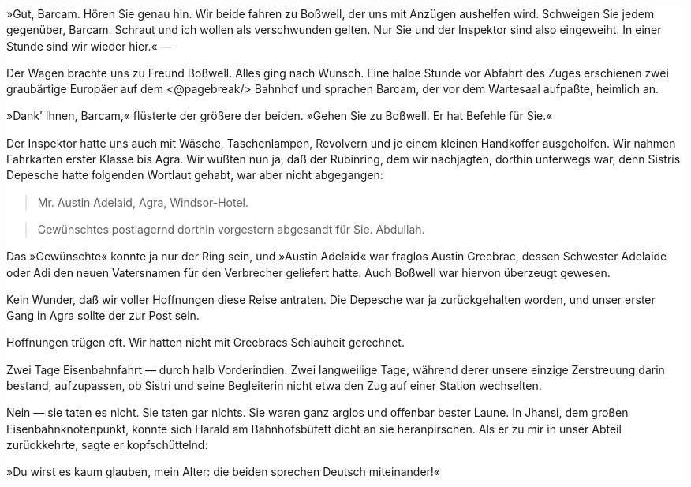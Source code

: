»Gut, Barcam. Hören Sie genau hin. Wir beide
fahren zu Boßwell, der uns mit Anzügen aushelfen wird.
Schweigen Sie jedem gegenüber, Barcam. Schraut und
ich wollen als verschwunden gelten. Nur Sie und der Inspektor
sind also eingeweiht. In einer Stunde sind wir
wieder hier.« —

Der Wagen brachte uns zu Freund Boßwell. Alles
ging nach Wunsch. Eine halbe Stunde vor Abfahrt des
Zuges erschienen zwei graubärtige Europäer auf dem
<@pagebreak/>
Bahnhof und sprachen Barcam, der vor dem Wartesaal
aufpaßte, heimlich an.

»Dank’ Ihnen, Barcam,« flüsterte der größere der
beiden. »Gehen Sie zu Boßwell. Er hat Befehle für Sie.«

Der Inspektor hatte uns auch mit Wäsche, Taschenlampen,
Revolvern und je einem kleinen Handkoffer ausgeholfen.
Wir nahmen Fahrkarten erster Klasse bis Agra.
Wir wußten nun ja, daß der Rubinring, dem wir nachjagten,
dorthin unterwegs war, denn Sistris Depesche hatte folgenden
Wortlaut gehabt, war aber nicht abgegangen:

> Mr. Austin Adelaid, Agra, Windsor-Hotel.

> Gewünschtes postlagernd dorthin vorgestern abgesandt
für Sie. Abdullah.

Das »Gewünschte« konnte ja nur der Ring sein, und
»Austin Adelaid« war fraglos Austin Greebrac, dessen
Schwester Adelaide oder Adi den neuen Vatersnamen
für den Verbrecher geliefert hatte. Auch Boßwell war hiervon
überzeugt gewesen.

Kein Wunder, daß wir voller Hoffnungen diese Reise
antraten. Die Depesche war ja zurückgehalten worden,
und unser erster Gang in Agra sollte der zur Post sein.

Hoffnungen trügen oft. Wir hatten nicht mit
Greebracs Schlauheit gerechnet.

Zwei Tage Eisenbahnfahrt — durch halb Vorderindien.
Zwei langweilige Tage, während derer unsere einzige
Zerstreuung darin bestand, aufzupassen, ob Sistri und
seine Begleiterin nicht etwa den Zug auf einer Station
wechselten.

Nein — sie taten es nicht. Sie taten gar nichts. Sie
waren ganz arglos und offenbar bester Laune. In Jhansi,
dem großen Eisenbahnknotenpunkt, konnte sich Harald am
Bahnhofsbüfett dicht an sie heranpirschen. Als er zu mir
in unser Abteil zurückkehrte, sagte er kopfschüttelnd:

»Du wirst es kaum glauben, mein Alter: die beiden
sprechen Deutsch miteinander!«
